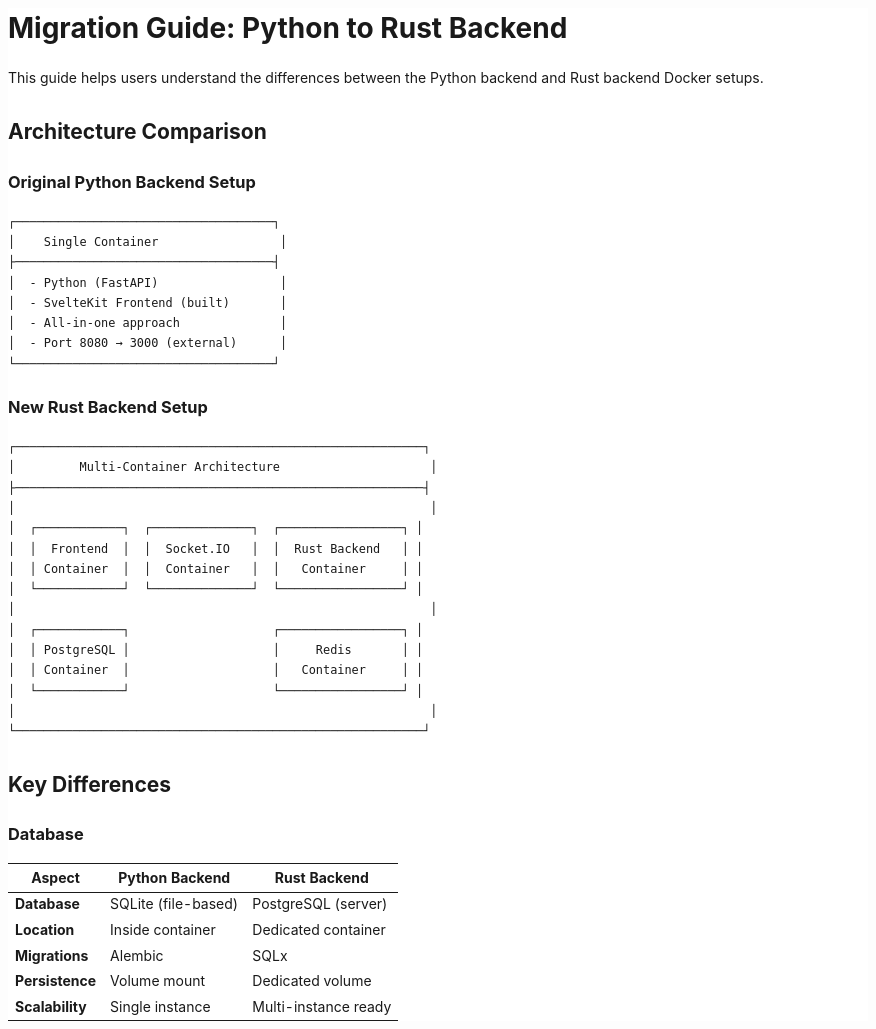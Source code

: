 # Migration Guide: Python to Rust Backend

This guide helps users understand the differences between the Python backend and Rust backend Docker setups.

## Architecture Comparison

### Original Python Backend Setup

```
┌────────────────────────────────────┐
│    Single Container                 │
├────────────────────────────────────┤
│  - Python (FastAPI)                 │
│  - SvelteKit Frontend (built)       │
│  - All-in-one approach              │
│  - Port 8080 → 3000 (external)      │
└────────────────────────────────────┘
```

### New Rust Backend Setup

```
┌─────────────────────────────────────────────────────────┐
│         Multi-Container Architecture                     │
├─────────────────────────────────────────────────────────┤
│                                                          │
│  ┌────────────┐  ┌──────────────┐  ┌─────────────────┐ │
│  │  Frontend  │  │  Socket.IO   │  │  Rust Backend   │ │
│  │ Container  │  │  Container   │  │   Container     │ │
│  └────────────┘  └──────────────┘  └─────────────────┘ │
│                                                          │
│  ┌────────────┐                    ┌─────────────────┐ │
│  │ PostgreSQL │                    │     Redis       │ │
│  │ Container  │                    │   Container     │ │
│  └────────────┘                    └─────────────────┘ │
│                                                          │
└─────────────────────────────────────────────────────────┘
```

## Key Differences

### Database

| Aspect | Python Backend | Rust Backend |
|--------|---------------|--------------|
| **Database** | SQLite (file-based) | PostgreSQL (server) |
| **Location** | Inside container | Dedicated container |
| **Migrations** | Alembic | SQLx |
| **Persistence** | Volume mount | Dedicated volume |
| **Scalability** | Single instance | Multi-instance ready |
